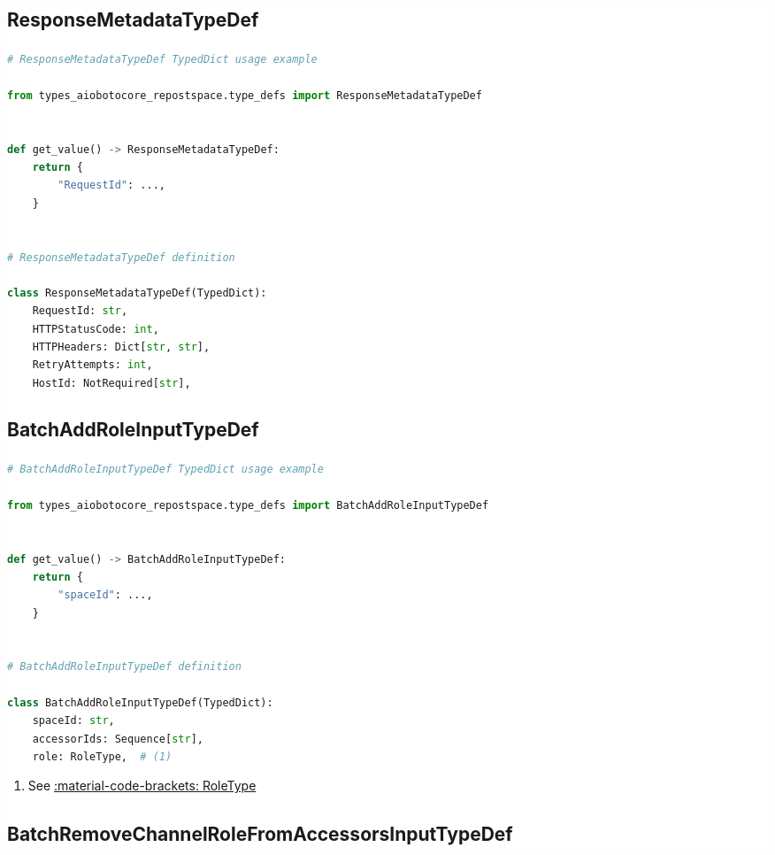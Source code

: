 
## ResponseMetadataTypeDef

```python
# ResponseMetadataTypeDef TypedDict usage example

from types_aiobotocore_repostspace.type_defs import ResponseMetadataTypeDef


def get_value() -> ResponseMetadataTypeDef:
    return {
        "RequestId": ...,
    }


# ResponseMetadataTypeDef definition

class ResponseMetadataTypeDef(TypedDict):
    RequestId: str,
    HTTPStatusCode: int,
    HTTPHeaders: Dict[str, str],
    RetryAttempts: int,
    HostId: NotRequired[str],
```


## BatchAddRoleInputTypeDef

```python
# BatchAddRoleInputTypeDef TypedDict usage example

from types_aiobotocore_repostspace.type_defs import BatchAddRoleInputTypeDef


def get_value() -> BatchAddRoleInputTypeDef:
    return {
        "spaceId": ...,
    }


# BatchAddRoleInputTypeDef definition

class BatchAddRoleInputTypeDef(TypedDict):
    spaceId: str,
    accessorIds: Sequence[str],
    role: RoleType,  # (1)
```

1. See [:material-code-brackets: RoleType](./literals.md#roletype)

## BatchRemoveChannelRoleFromAccessorsInputTypeDef
